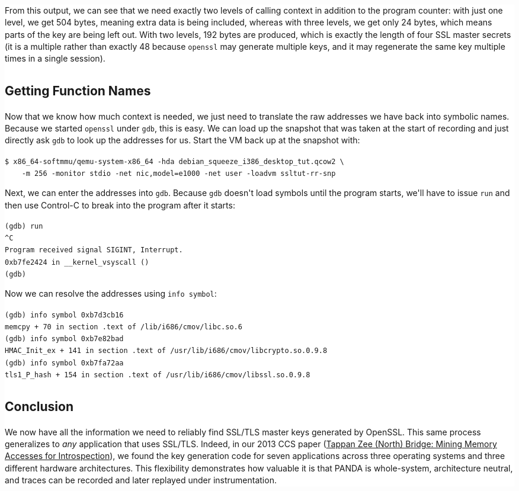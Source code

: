 From this output, we can see that we need exactly two levels of calling
context in addition to the program counter: with just one level, we get
504 bytes, meaning extra data is being included, whereas with three
levels, we get only 24 bytes, which means parts of the key are being
left out. With two levels, 192 bytes are produced, which is exactly the
length of four SSL master secrets (it is a multiple rather than exactly
48 because `openssl` may generate multiple keys, and it may regenerate
the same key multiple times in a single session).

Getting Function Names
----------------------

Now that we know how much context is needed, we just need to translate
the raw addresses we have back into symbolic names. Because we started
`openssl` under `gdb`, this is easy. We can load up the snapshot that
was taken at the start of recording and just directly ask `gdb` to look
up the addresses for us. Start the VM back up at the snapshot with:

    $ x86_64-softmmu/qemu-system-x86_64 -hda debian_squeeze_i386_desktop_tut.qcow2 \
        -m 256 -monitor stdio -net nic,model=e1000 -net user -loadvm ssltut-rr-snp

Next, we can enter the addresses into `gdb`. Because `gdb` doesn't load
symbols until the program starts, we'll have to issue `run` and then use
Control-C to break into the program after it starts:

    (gdb) run
    ^C
    Program received signal SIGINT, Interrupt.
    0xb7fe2424 in __kernel_vsyscall ()
    (gdb)

Now we can resolve the addresses using `info symbol`:

    (gdb) info symbol 0xb7d3cb16
    memcpy + 70 in section .text of /lib/i686/cmov/libc.so.6
    (gdb) info symbol 0xb7e82bad
    HMAC_Init_ex + 141 in section .text of /usr/lib/i686/cmov/libcrypto.so.0.9.8
    (gdb) info symbol 0xb7fa72aa
    tls1_P_hash + 154 in section .text of /usr/lib/i686/cmov/libssl.so.0.9.8


Conclusion
----------

We now have all the information we need to reliably find SSL/TLS master
keys generated by OpenSSL. This same process generalizes to *any*
application that uses SSL/TLS. Indeed, in our 2013 CCS paper ([Tappan
Zee (North) Bridge: Mining Memory Accesses for
Introspection](http://www.cc.gatech.edu/~brendan/tzb_author.pdf)), we
found the key generation code for seven applications across three
operating systems and three different hardware architectures. This
flexibility demonstrates how valuable it is that PANDA is whole-system,
architecture neutral, and traces can be recorded and later replayed
under instrumentation.
